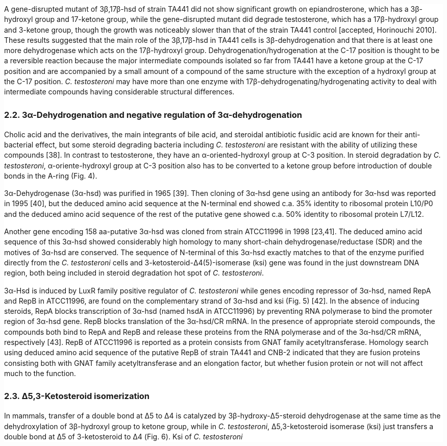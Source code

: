 A gene-disrupted mutant of 3β,17β-hsd of strain TA441 did not show significant growth on epiandrosterone, which has a 3β-hydroxyl group and 17-ketone group, while the gene-disrupted mutant did degrade testosterone, which has a 17β-hydroxyl group and 3-ketone group, though the growth was noticeably slower than that of the strain TA441 control [accepted, Horinouchi 2010]. These results suggested that the main role of the 3β,17β-hsd in TA441 cells is 3β-dehydrogenation and that there is at least one more dehydrogenase which acts on the 17β-hydroxyl group. Dehydrogenation/hydrogenation at the C-17 position is thought to be a reversible reaction because the major intermediate compounds isolated so far from TA441 have a ketone group at the C-17 position and are accompanied by a small amount of a compound of the same structure with the exception of a hydroxyl group at the C-17 position. *C. testosteroni* may have more than one enzyme with 17β-dehydrogenating/hydrogenating activity to deal with intermediate compounds having considerable structural differences.

### 2.2. 3α-Dehydrogenation and negative regulation of 3α-dehydrogenation

Cholic acid and the derivatives, the main integrants of bile acid, and steroidal antibiotic fusidic acid are known for their anti-bacterial effect, but some steroid degrading bacteria including *C. testosteroni* are resistant with the ability of utilizing these compounds [38]. In contrast to testosterone, they have an α-oriented-hydroxyl group at C-3 position. In steroid degradation by *C. testosteroni*, α-oriente-hydroxyl group at C-3 position also has to be converted to a ketone group before introduction of double bonds in the A-ring (Fig. 4).

3α-Dehydrogenase (3α-hsd) was purified in 1965 [39]. Then cloning of 3α-hsd gene using an antibody for 3α-hsd was reported in 1995 [40], but the deduced amino acid sequence at the N-terminal end showed c.a. 35% identity to ribosomal protein L10/P0 and the deduced amino acid sequence of the rest of the putative gene showed c.a. 50% identity to ribosomal protein L7/L12.

Another gene encoding 158 aa-putative 3α-hsd was cloned from strain ATCC11996 in 1998 [23,41]. The deduced amino acid sequence of this 3α-hsd showed considerably high homology to many short-chain dehydrogenase/reductase (SDR) and the motives of 3α-hsd are conserved. The sequence of N-terminal of this 3α-hsd exactly matches to that of the enzyme purified directly from the *C. testosteroni* cells and 3-ketosteroid-Δ4(5)-isomerase (ksi) gene was found in the just downstream DNA region, both being included in steroid degradation hot spot of *C. testosteroni*.

3α-Hsd is induced by LuxR family positive regulator of *C. testosteroni* while genes encoding repressor of 3α-hsd, named RepA and RepB in ATCC11996, are found on the complementary strand of 3α-hsd and ksi (Fig. 5) [42]. In the absence of inducing steroids, RepA blocks transcription of 3α-hsd (named hsdA in ATCC11996) by preventing RNA polymerase to bind the promoter region of 3α-hsd gene. RepB blocks translation of the 3α-hsd/CR mRNA. In the presence of appropriate steroid compounds, the compounds both bind to RepA and RepB and release these proteins from the RNA polymerase and of the 3α-hsd/CR mRNA, respectively [43]. RepB of ATCC11996 is reported as a protein consists from GNAT family acetyltransferase. Homology search using deduced amino acid sequence of the putative RepB of strain TA441 and CNB-2 indicated that they are fusion proteins consisting both with GNAT family acetyltransferase and an elongation factor, but whether fusion protein or not will not affect much to the function.

### 2.3. Δ5,3-Ketosteroid isomerization

In mammals, transfer of a double bond at Δ5 to Δ4 is catalyzed by 3β-hydroxy-Δ5-steroid dehydrogenase at the same time as the dehydroxylation of 3β-hydroxyl group to ketone group, while in *C. testosteroni*, Δ5,3-ketosteroid isomerase (ksi) just transfers a double bond at Δ5 of 3-ketosteroid to Δ4 (Fig. 6). Ksi of *C. testosteroni*
